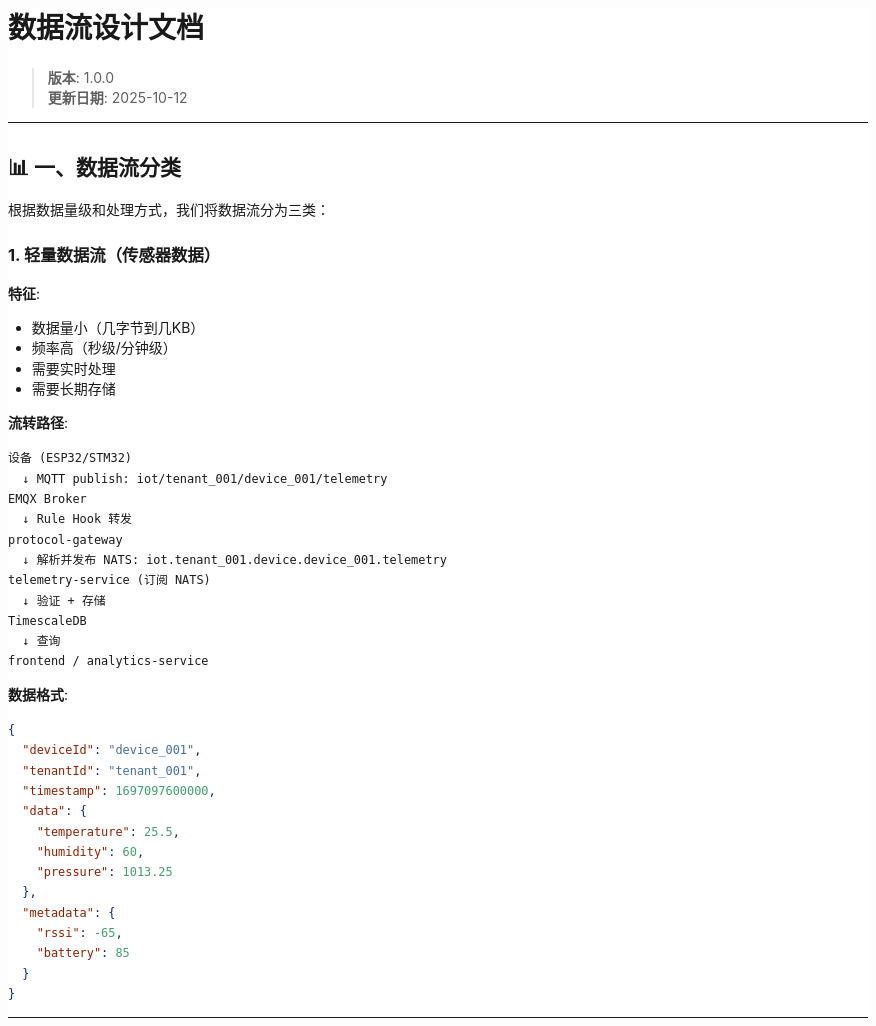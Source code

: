 # 数据流设计文档

> **版本**: 1.0.0  
> **更新日期**: 2025-10-12

---

## 📊 一、数据流分类

根据数据量级和处理方式，我们将数据流分为三类：

### 1. 轻量数据流（传感器数据）

**特征**:
- 数据量小（几字节到几KB）
- 频率高（秒级/分钟级）
- 需要实时处理
- 需要长期存储

**流转路径**:
```
设备 (ESP32/STM32)
  ↓ MQTT publish: iot/tenant_001/device_001/telemetry
EMQX Broker
  ↓ Rule Hook 转发
protocol-gateway
  ↓ 解析并发布 NATS: iot.tenant_001.device.device_001.telemetry
telemetry-service (订阅 NATS)
  ↓ 验证 + 存储
TimescaleDB
  ↓ 查询
frontend / analytics-service
```

**数据格式**:
```json
{
  "deviceId": "device_001",
  "tenantId": "tenant_001",
  "timestamp": 1697097600000,
  "data": {
    "temperature": 25.5,
    "humidity": 60,
    "pressure": 1013.25
  },
  "metadata": {
    "rssi": -65,
    "battery": 85
  }
}
```

---
